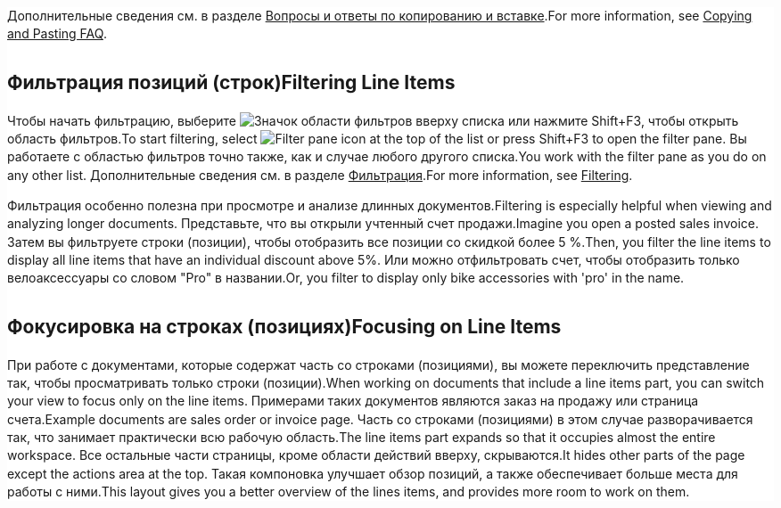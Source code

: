 <span data-ttu-id="fca8e-212">Дополнительные сведения см. в разделе [Вопросы и ответы по копированию и вставке](faq-copy-paste.yml).</span><span class="sxs-lookup"><span data-stu-id="fca8e-212">For more information, see [Copying and Pasting FAQ](faq-copy-paste.yml).</span></span>

## <a name="filtering-line-items"></a><span data-ttu-id="fca8e-213">Фильтрация позиций (строк)</span><span class="sxs-lookup"><span data-stu-id="fca8e-213">Filtering Line Items</span></span>

<span data-ttu-id="fca8e-214">Чтобы начать фильтрацию, выберите ![Значок области фильтров](media/open-filter-pane-icon.png "Значок панели фильтра") вверху списка или нажмите Shift+F3, чтобы открыть область фильтров.</span><span class="sxs-lookup"><span data-stu-id="fca8e-214">To start filtering, select ![Filter pane icon](media/open-filter-pane-icon.png "Filter pane icon") at the top of the list or press Shift+F3 to open the filter pane.</span></span> <span data-ttu-id="fca8e-215">Вы работаете с областью фильтров точно также, как и случае любого другого списка.</span><span class="sxs-lookup"><span data-stu-id="fca8e-215">You work with the filter pane as you do on any other list.</span></span> <span data-ttu-id="fca8e-216">Дополнительные сведения см. в разделе [Фильтрация](ui-enter-criteria-filters.md#filtering).</span><span class="sxs-lookup"><span data-stu-id="fca8e-216">For more information, see [Filtering](ui-enter-criteria-filters.md#filtering).</span></span>

<span data-ttu-id="fca8e-217">Фильтрация особенно полезна при просмотре и анализе длинных документов.</span><span class="sxs-lookup"><span data-stu-id="fca8e-217">Filtering is especially helpful when viewing and analyzing longer documents.</span></span> <span data-ttu-id="fca8e-218">Представьте, что вы открыли учтенный счет продажи.</span><span class="sxs-lookup"><span data-stu-id="fca8e-218">Imagine you open a posted sales invoice.</span></span> <span data-ttu-id="fca8e-219">Затем вы фильтруете строки (позиции), чтобы отобразить все позиции со скидкой более 5 %.</span><span class="sxs-lookup"><span data-stu-id="fca8e-219">Then, you filter the line items to display all line items that have an individual discount above 5%.</span></span> <span data-ttu-id="fca8e-220">Или можно отфильтровать счет, чтобы отобразить только велоаксессуары со словом "Pro" в названии.</span><span class="sxs-lookup"><span data-stu-id="fca8e-220">Or, you filter to display only bike accessories with 'pro' in the name.</span></span>

## <a name="focusing-on-line-items"></a><a name="Focus"></a><span data-ttu-id="fca8e-221">Фокусировка на строках (позициях)</span><span class="sxs-lookup"><span data-stu-id="fca8e-221">Focusing on Line Items</span></span>

<span data-ttu-id="fca8e-222">При работе с документами, которые содержат часть со строками (позициями), вы можете переключить представление так, чтобы просматривать только строки (позиции).</span><span class="sxs-lookup"><span data-stu-id="fca8e-222">When working on documents that include a line items part, you can switch your view to focus only on the line items.</span></span> <span data-ttu-id="fca8e-223">Примерами таких документов являются заказ на продажу или страница счета.</span><span class="sxs-lookup"><span data-stu-id="fca8e-223">Example documents are sales order or invoice page.</span></span> <span data-ttu-id="fca8e-224">Часть со строками (позициями) в этом случае разворачивается так, что занимает практически всю рабочую область.</span><span class="sxs-lookup"><span data-stu-id="fca8e-224">The line items part expands so that it occupies almost the entire workspace.</span></span> <span data-ttu-id="fca8e-225">Все остальные части страницы, кроме области действий вверху, скрываются.</span><span class="sxs-lookup"><span data-stu-id="fca8e-225">It hides other parts of the page except the actions area at the top.</span></span> <span data-ttu-id="fca8e-226">Такая компоновка улучшает обзор позиций, а также обеспечивает больше места для работы с ними.</span><span class="sxs-lookup"><span data-stu-id="fca8e-226">This layout gives you a better overview of the lines items, and provides more room to work on them.</span></span>
